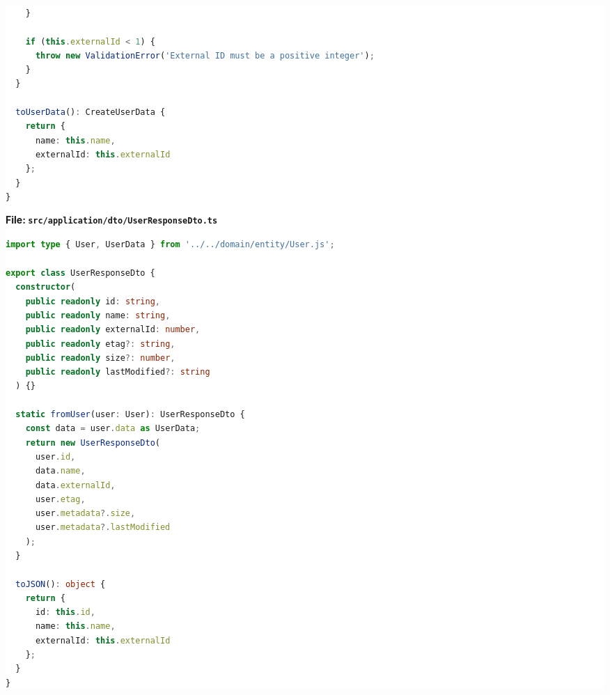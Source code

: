```typescript
    }

    if (this.externalId < 1) {
      throw new ValidationError('External ID must be a positive integer');
    }
  }

  toUserData(): CreateUserData {
    return {
      name: this.name,
      externalId: this.externalId
    };
  }
}
```

**File: `src/application/dto/UserResponseDto.ts`**

```typescript
import type { User, UserData } from '../../domain/entity/User.js';

export class UserResponseDto {
  constructor(
    public readonly id: string,
    public readonly name: string,
    public readonly externalId: number,
    public readonly etag?: string,
    public readonly size?: number,
    public readonly lastModified?: string
  ) {}

  static fromUser(user: User): UserResponseDto {
    const data = user.data as UserData;
    return new UserResponseDto(
      user.id,
      data.name,
      data.externalId,
      user.etag,
      user.metadata?.size,
      user.metadata?.lastModified
    );
  }

  toJSON(): object {
    return {
      id: this.id,
      name: this.name,
      externalId: this.externalId
    };
  }
}
```
